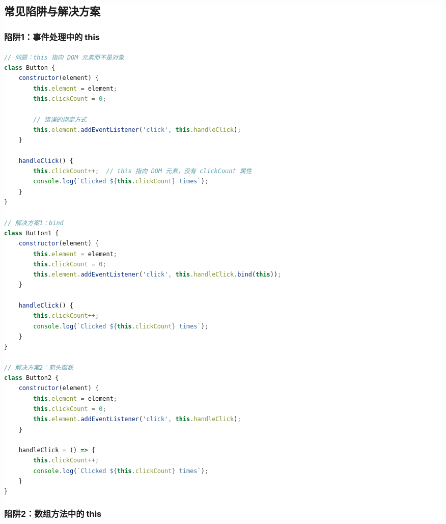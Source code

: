 ## 常见陷阱与解决方案

### 陷阱1：事件处理中的 this

```javascript
// 问题：this 指向 DOM 元素而不是对象
class Button {
    constructor(element) {
        this.element = element;
        this.clickCount = 0;
        
        // 错误的绑定方式
        this.element.addEventListener('click', this.handleClick);
    }
    
    handleClick() {
        this.clickCount++;  // this 指向 DOM 元素，没有 clickCount 属性
        console.log(`Clicked ${this.clickCount} times`);
    }
}

// 解决方案1：bind
class Button1 {
    constructor(element) {
        this.element = element;
        this.clickCount = 0;
        this.element.addEventListener('click', this.handleClick.bind(this));
    }
    
    handleClick() {
        this.clickCount++;
        console.log(`Clicked ${this.clickCount} times`);
    }
}

// 解决方案2：箭头函数
class Button2 {
    constructor(element) {
        this.element = element;
        this.clickCount = 0;
        this.element.addEventListener('click', this.handleClick);
    }
    
    handleClick = () => {
        this.clickCount++;
        console.log(`Clicked ${this.clickCount} times`);
    }
}
```

### 陷阱2：数组方法中的 this
